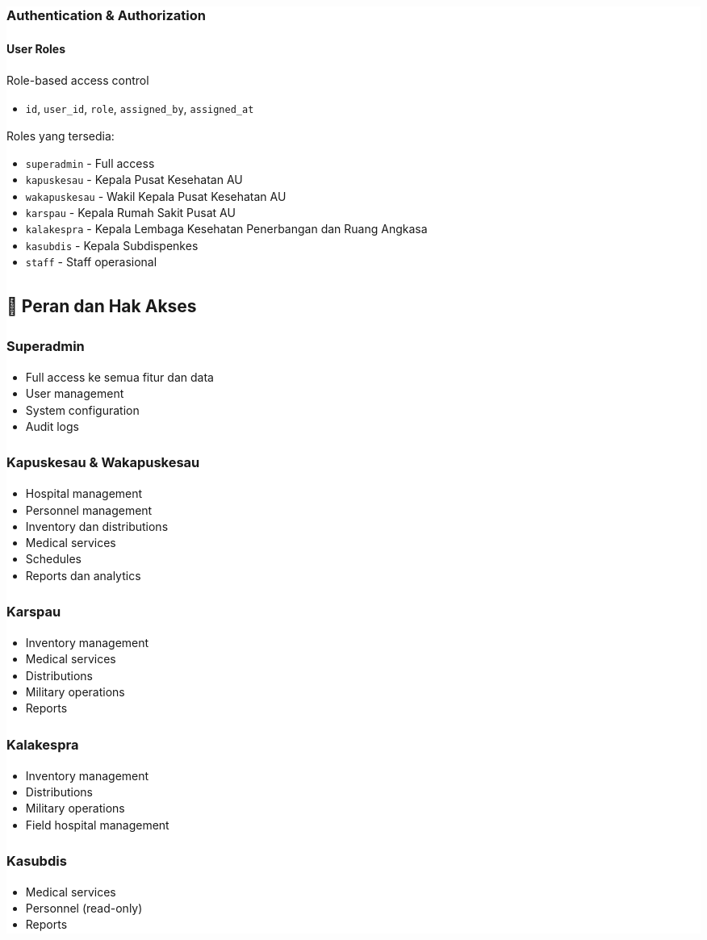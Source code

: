 ### Authentication & Authorization

#### User Roles
Role-based access control
- `id`, `user_id`, `role`, `assigned_by`, `assigned_at`

Roles yang tersedia:
- `superadmin` - Full access
- `kapuskesau` - Kepala Pusat Kesehatan AU
- `wakapuskesau` - Wakil Kepala Pusat Kesehatan AU
- `karspau` - Kepala Rumah Sakit Pusat AU
- `kalakespra` - Kepala Lembaga Kesehatan Penerbangan dan Ruang Angkasa
- `kasubdis` - Kepala Subdispenkes
- `staff` - Staff operasional

## 🔐 Peran dan Hak Akses

### Superadmin
- Full access ke semua fitur dan data
- User management
- System configuration
- Audit logs

### Kapuskesau & Wakapuskesau
- Hospital management
- Personnel management
- Inventory dan distributions
- Medical services
- Schedules
- Reports dan analytics

### Karspau
- Inventory management
- Medical services
- Distributions
- Military operations
- Reports

### Kalakespra
- Inventory management
- Distributions
- Military operations
- Field hospital management

### Kasubdis
- Medical services
- Personnel (read-only)
- Reports

